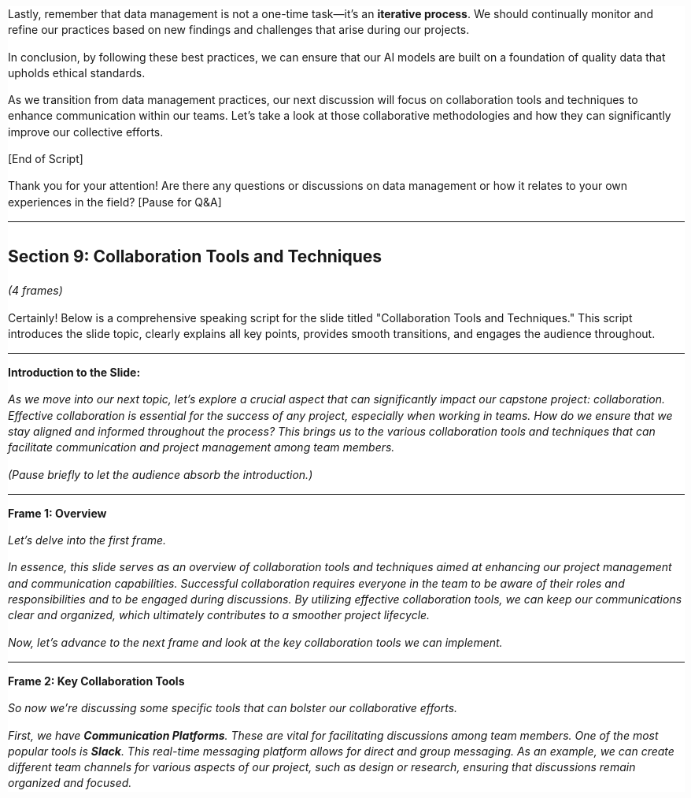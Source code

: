 Lastly, remember that data management is not a one-time task—it’s an **iterative process**. We should continually monitor and refine our practices based on new findings and challenges that arise during our projects.

In conclusion, by following these best practices, we can ensure that our AI models are built on a foundation of quality data that upholds ethical standards. 

As we transition from data management practices, our next discussion will focus on collaboration tools and techniques to enhance communication within our teams. Let’s take a look at those collaborative methodologies and how they can significantly improve our collective efforts.

[End of Script] 

Thank you for your attention! Are there any questions or discussions on data management or how it relates to your own experiences in the field? [Pause for Q&A]

---

## Section 9: Collaboration Tools and Techniques
*(4 frames)*

Certainly! Below is a comprehensive speaking script for the slide titled "Collaboration Tools and Techniques." This script introduces the slide topic, clearly explains all key points, provides smooth transitions, and engages the audience throughout.

---

**Introduction to the Slide:**

*As we move into our next topic, let’s explore a crucial aspect that can significantly impact our capstone project: collaboration. Effective collaboration is essential for the success of any project, especially when working in teams. How do we ensure that we stay aligned and informed throughout the process? This brings us to the various collaboration tools and techniques that can facilitate communication and project management among team members.*

*(Pause briefly to let the audience absorb the introduction.)*

---

**Frame 1: Overview**

*Let’s delve into the first frame.*

*In essence, this slide serves as an overview of collaboration tools and techniques aimed at enhancing our project management and communication capabilities. Successful collaboration requires everyone in the team to be aware of their roles and responsibilities and to be engaged during discussions. By utilizing effective collaboration tools, we can keep our communications clear and organized, which ultimately contributes to a smoother project lifecycle.*

*Now, let’s advance to the next frame and look at the key collaboration tools we can implement.*

---

**Frame 2: Key Collaboration Tools**

*So now we’re discussing some specific tools that can bolster our collaborative efforts.*

*First, we have **Communication Platforms**. These are vital for facilitating discussions among team members. One of the most popular tools is **Slack**. This real-time messaging platform allows for direct and group messaging. As an example, we can create different team channels for various aspects of our project, such as design or research, ensuring that discussions remain organized and focused.*

